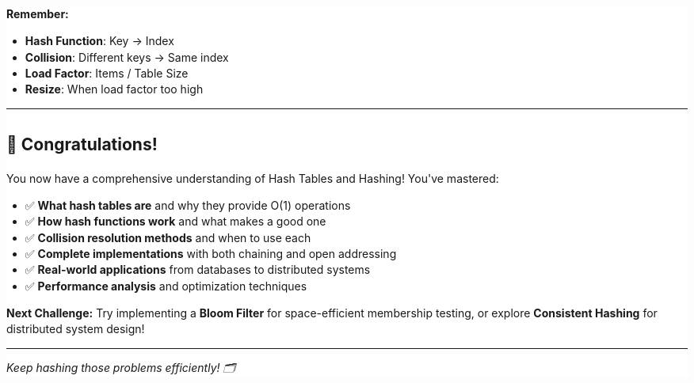 **Remember:**
- **Hash Function**: Key → Index
- **Collision**: Different keys → Same index  
- **Load Factor**: Items / Table Size
- **Resize**: When load factor too high

---

## 🎉 Congratulations!

You now have a comprehensive understanding of Hash Tables and Hashing! You've mastered:

- ✅ **What hash tables are** and why they provide O(1) operations
- ✅ **How hash functions work** and what makes a good one
- ✅ **Collision resolution methods** and when to use each
- ✅ **Complete implementations** with both chaining and open addressing
- ✅ **Real-world applications** from databases to distributed systems
- ✅ **Performance analysis** and optimization techniques

**Next Challenge:** Try implementing a **Bloom Filter** for space-efficient membership testing, or explore **Consistent Hashing** for distributed system design!

---

*Keep hashing those problems efficiently! 🗂️*